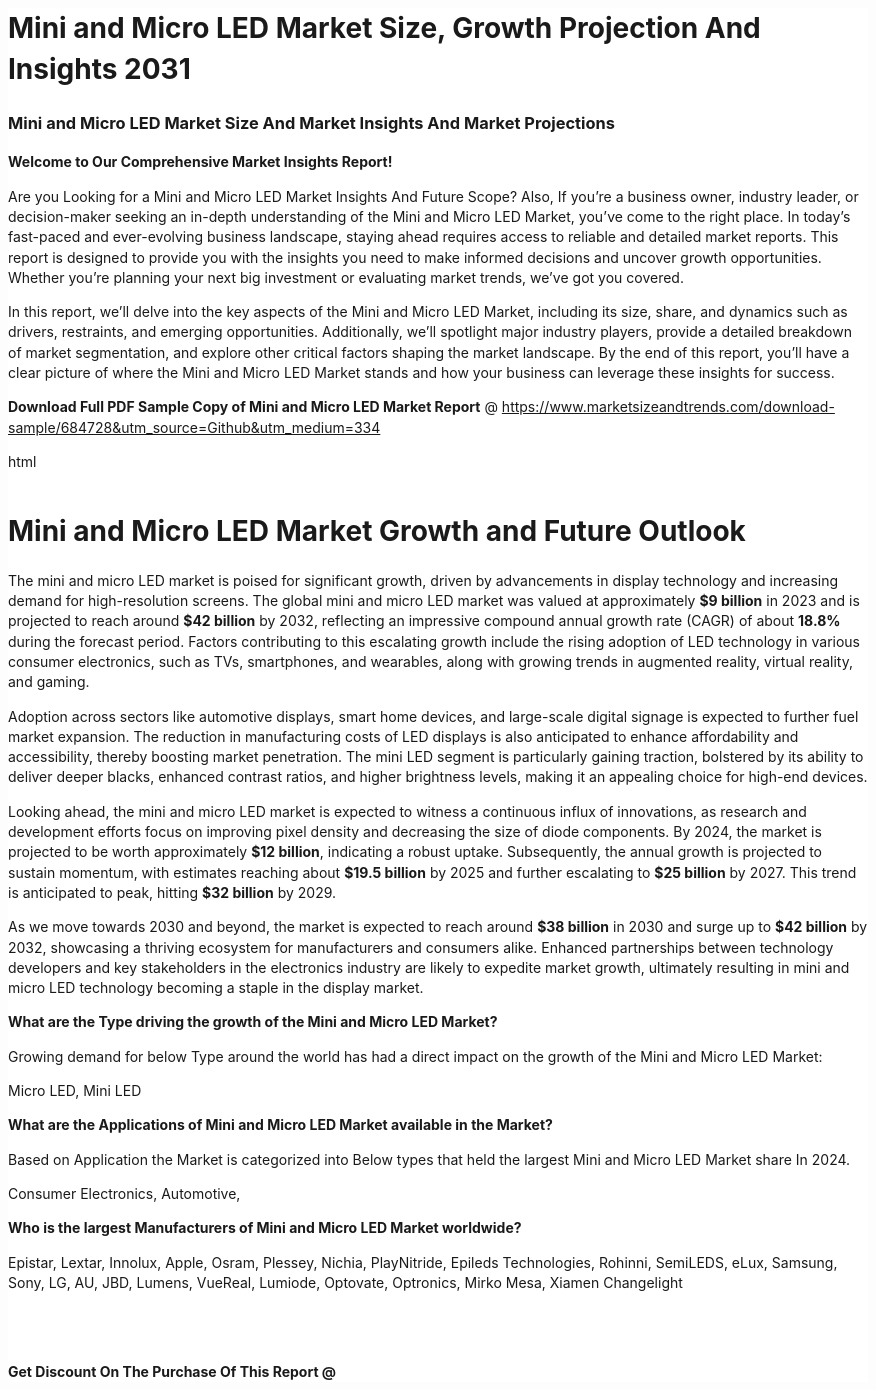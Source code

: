 <h1>Mini and Micro LED Market Size, Growth Projection And Insights 2031</h1><div class="" data-test-id=""><h3><span class="">Mini and Micro LED Market Size And Market Insights And Market Projections</span></h3></div><div class="" data-test-id=""><p><strong>Welcome to Our Comprehensive Market Insights Report!</strong></p><p>Are you Looking for a Mini and Micro LED Market Insights And Future Scope? Also, If you&rsquo;re a business owner, industry leader, or decision-maker seeking an in-depth understanding of the Mini and Micro LED Market, you&rsquo;ve come to the right place. In today&rsquo;s fast-paced and ever-evolving business landscape, staying ahead requires access to reliable and detailed market reports. This report is designed to provide you with the insights you need to make informed decisions and uncover growth opportunities. Whether you&rsquo;re planning your next big investment or evaluating market trends, we&rsquo;ve got you covered.</p><p>In this report, we&rsquo;ll delve into the key aspects of the Mini and Micro LED Market, including its size, share, and dynamics such as drivers, restraints, and emerging opportunities. Additionally, we&rsquo;ll spotlight major industry players, provide a detailed breakdown of market segmentation, and explore other critical factors shaping the market landscape. By the end of this report, you&rsquo;ll have a clear picture of where the Mini and Micro LED Market stands and how your business can leverage these insights for success.</p><p><strong>Download Full PDF Sample Copy of Mini and Micro LED Market Report</strong> @ <a href="https://www.marketsizeandtrends.com/download-sample/684728&utm_source=Github&utm_medium=334" target="_blank">https://www.marketsizeandtrends.com/download-sample/684728&utm_source=Github&utm_medium=334</a></p></div><div class="" data-test-id=""><p><span class="">html<html><head> <title>Mini and Micro LED Market Growth and Future Outlook</title></head><body> <h1>Mini and Micro LED Market Growth and Future Outlook</h1> <p>The mini and micro LED market is poised for significant growth, driven by advancements in display technology and increasing demand for high-resolution screens. The global mini and micro LED market was valued at approximately <strong>$9 billion</strong> in 2023 and is projected to reach around <strong>$42 billion</strong> by 2032, reflecting an impressive compound annual growth rate (CAGR) of about <strong>18.8%</strong> during the forecast period. Factors contributing to this escalating growth include the rising adoption of LED technology in various consumer electronics, such as TVs, smartphones, and wearables, along with growing trends in augmented reality, virtual reality, and gaming.</p> <p>Adoption across sectors like automotive displays, smart home devices, and large-scale digital signage is expected to further fuel market expansion. The reduction in manufacturing costs of LED displays is also anticipated to enhance affordability and accessibility, thereby boosting market penetration. The mini LED segment is particularly gaining traction, bolstered by its ability to deliver deeper blacks, enhanced contrast ratios, and higher brightness levels, making it an appealing choice for high-end devices.</p> <p><strong></strong></p> <p>Looking ahead, the mini and micro LED market is expected to witness a continuous influx of innovations, as research and development efforts focus on improving pixel density and decreasing the size of diode components. By 2024, the market is projected to be worth approximately <strong>$12 billion</strong>, indicating a robust uptake. Subsequently, the annual growth is projected to sustain momentum, with estimates reaching about <strong>$19.5 billion</strong> by 2025 and further escalating to <strong>$25 billion</strong> by 2027. This trend is anticipated to peak, hitting <strong>$32 billion</strong> by 2029.</p> <p>As we move towards 2030 and beyond, the market is expected to reach around <strong>$38 billion</strong> in 2030 and surge up to <strong>$42 billion</strong> by 2032, showcasing a thriving ecosystem for manufacturers and consumers alike. Enhanced partnerships between technology developers and key stakeholders in the electronics industry are likely to expedite market growth, ultimately resulting in mini and micro LED technology becoming a staple in the display market.</p></body></html></span></p><p><strong><span class="">What are the&nbsp;Type driving the growth of the Mini and Micro LED Market?</span></strong></p></div><div class="" data-test-id=""><p><span class="">Growing demand for below Type around the world has had a direct impact on the growth of the Mini and Micro LED Market:</span></p></div><div class="" data-test-id=""><p>Micro LED, Mini LED</p><p><span class=""><strong>What are the&nbsp;Applications&nbsp;of Mini and Micro LED Market available in the Market?</strong></span></p></div><div class="" data-test-id=""><p><span class="">Based on Application the Market is categorized into Below types that held the largest Mini and Micro LED Market share In 2024.</span></p></div><div class="" data-test-id=""><p><span class="">Consumer Electronics, Automotive, </span></p><p><span class=""><strong>Who is the largest Manufacturers of Mini and Micro LED Market worldwide?</strong></span></p></div><div class="" data-test-id=""><p><span class="">Epistar, Lextar, Innolux, Apple, Osram, Plessey, Nichia, PlayNitride, Epileds Technologies, Rohinni, SemiLEDS, eLux, Samsung, Sony, LG, AU, JBD, Lumens, VueReal, Lumiode, Optovate, Optronics, Mirko Mesa, Xiamen Changelight</span></p></div><div class="" data-test-id="">&nbsp;</div><div class="" data-test-id="">&nbsp;</div><div class="" data-test-id=""><p><span class=""><strong>Get Discount On The Purchase Of This Report @</strong>